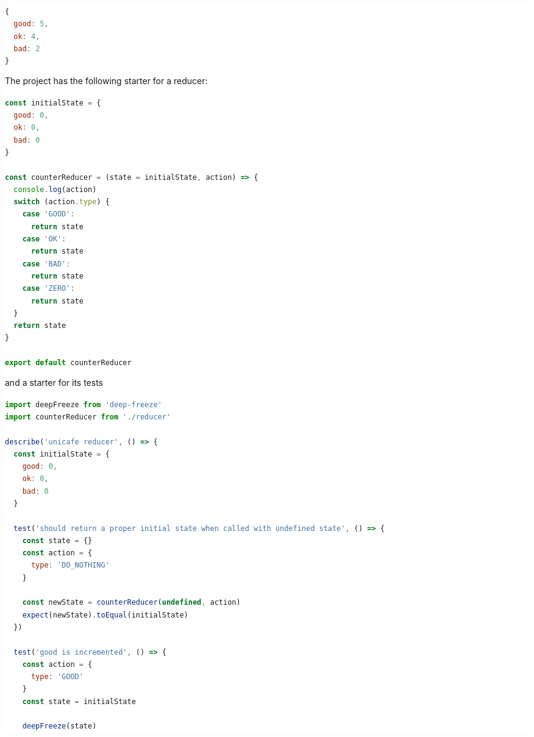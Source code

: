 ```js
{
  good: 5,
  ok: 4,
  bad: 2
}
```


The project has the following starter for a reducer: 

```js
const initialState = {
  good: 0,
  ok: 0,
  bad: 0
}

const counterReducer = (state = initialState, action) => {
  console.log(action)
  switch (action.type) {
    case 'GOOD':
      return state
    case 'OK':
      return state
    case 'BAD':
      return state
    case 'ZERO':
      return state
  }
  return state
}

export default counterReducer
```


and a starter for its tests

```js
import deepFreeze from 'deep-freeze'
import counterReducer from './reducer'

describe('unicafe reducer', () => {
  const initialState = {
    good: 0,
    ok: 0,
    bad: 0
  }

  test('should return a proper initial state when called with undefined state', () => {
    const state = {}
    const action = {
      type: 'DO_NOTHING'
    }

    const newState = counterReducer(undefined, action)
    expect(newState).toEqual(initialState)
  })

  test('good is incremented', () => {
    const action = {
      type: 'GOOD'
    }
    const state = initialState

    deepFreeze(state)
```